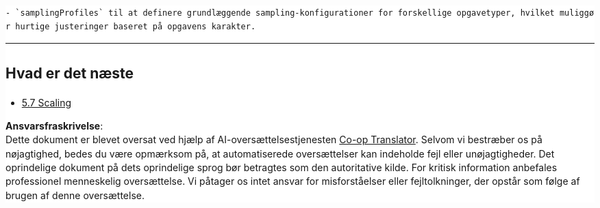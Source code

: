    - `samplingProfiles` til at definere grundlæggende sampling-konfigurationer for forskellige opgavetyper, hvilket muliggør hurtige justeringer baseret på opgavens karakter.

---

## Hvad er det næste

- [5.7 Scaling](../mcp-scaling/README.md)

**Ansvarsfraskrivelse**:  
Dette dokument er blevet oversat ved hjælp af AI-oversættelsestjenesten [Co-op Translator](https://github.com/Azure/co-op-translator). Selvom vi bestræber os på nøjagtighed, bedes du være opmærksom på, at automatiserede oversættelser kan indeholde fejl eller unøjagtigheder. Det oprindelige dokument på dets oprindelige sprog bør betragtes som den autoritative kilde. For kritisk information anbefales professionel menneskelig oversættelse. Vi påtager os intet ansvar for misforståelser eller fejltolkninger, der opstår som følge af brugen af denne oversættelse.